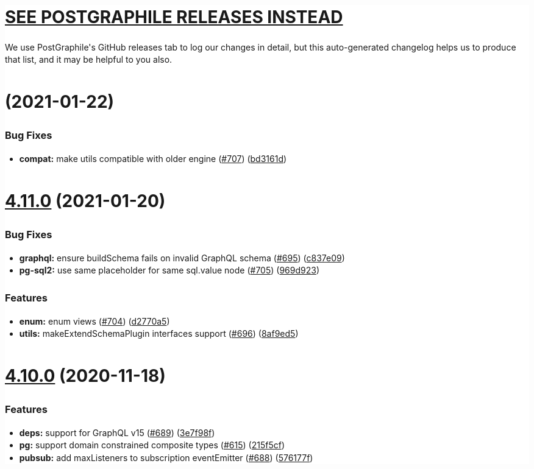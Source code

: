 # [SEE POSTGRAPHILE RELEASES INSTEAD](https://github.com/graphile/postgraphile/releases)

We use PostGraphile's GitHub releases tab to log our changes in detail, but
this auto-generated changelog helps us to produce that list, and it may be
helpful to you also.
# [](https://github.com/graphile/graphile-engine/compare/v4.11.0...v) (2021-01-22)


### Bug Fixes

* **compat:** make utils compatible with older engine ([#707](https://github.com/graphile/graphile-engine/issues/707)) ([bd3161d](https://github.com/graphile/graphile-engine/commit/bd3161d242ec0a049ba84e3e6c0f1eaf90f1f05b))



# [4.11.0](https://github.com/graphile/graphile-engine/compare/v4.10.0...v4.11.0) (2021-01-20)


### Bug Fixes

* **graphql:** ensure buildSchema fails on invalid GraphQL schema ([#695](https://github.com/graphile/graphile-engine/issues/695)) ([c837e09](https://github.com/graphile/graphile-engine/commit/c837e0968e8e98f1461cec47e4e48ede020a766c))
* **pg-sql2:** use same placeholder for same sql.value node ([#705](https://github.com/graphile/graphile-engine/issues/705)) ([969d923](https://github.com/graphile/graphile-engine/commit/969d92313f5e86e7a115726bedc197795a63b97c))


### Features

* **enum:** enum views ([#704](https://github.com/graphile/graphile-engine/issues/704)) ([d2770a5](https://github.com/graphile/graphile-engine/commit/d2770a5e847b9839e0ac3bd2848817fd2d53bcfb))
* **utils:** makeExtendSchemaPlugin interfaces support ([#696](https://github.com/graphile/graphile-engine/issues/696)) ([8af9ed5](https://github.com/graphile/graphile-engine/commit/8af9ed5afa14817e3a682d3ef4e71d90d3e77dd8))



# [4.10.0](https://github.com/graphile/graphile-engine/compare/v4.9.2...v4.10.0) (2020-11-18)


### Features

* **deps:** support for GraphQL v15 ([#689](https://github.com/graphile/graphile-engine/issues/689)) ([3e7f98f](https://github.com/graphile/graphile-engine/commit/3e7f98f8f9582501344bab7ac2d20fc1af065ce7))
* **pg:** support domain constrained composite types ([#615](https://github.com/graphile/graphile-engine/issues/615)) ([215f5cf](https://github.com/graphile/graphile-engine/commit/215f5cf22b53fd979ea62c0ef3a25aec6846e1ee))
* **pubsub:** add maxListeners to subscription eventEmitter ([#688](https://github.com/graphile/graphile-engine/issues/688)) ([576177f](https://github.com/graphile/graphile-engine/commit/576177f7f85e4462c330f5d3f1e37421dedf8f5a))
